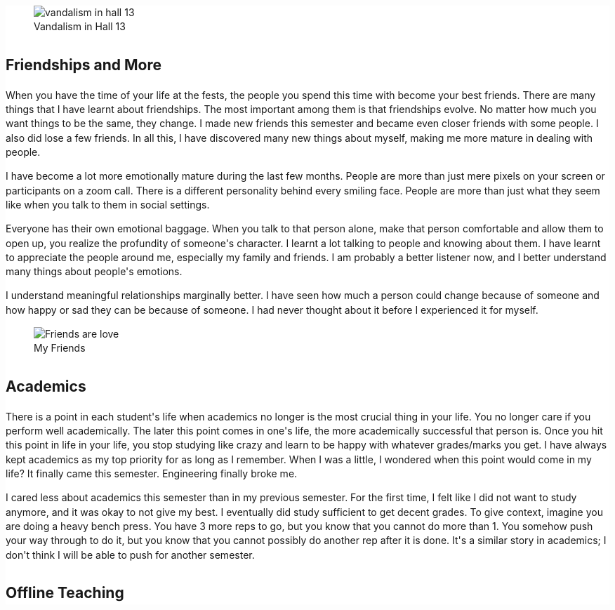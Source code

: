 <figure style="width: 60%">
	<img src="/media/Vandalism.jpeg" alt="vandalism in hall 13">
  <figcaption>Vandalism in Hall 13</figcaption>
</figure>

## Friendships and More
 
When you have the time of your life at the fests, the people you spend this time with become your best friends. There are many things that I have learnt about friendships. The most important among them is that friendships evolve. No matter how much you want things to be the same, they change. I made new friends this semester and became even closer friends with some people. I also did lose a few friends. In all this, I have discovered many new things about myself, making me more mature in dealing with people.

I have become a lot more emotionally mature during the last few months. People are more than just mere pixels on your screen or participants on a zoom call. There is a different personality behind every smiling face. People are more than just what they seem like when you talk to them in social settings.

Everyone has their own emotional baggage. When you talk to that person alone, make that person comfortable and allow them to open up, you realize the profundity of someone's character. I learnt a lot talking to people and knowing about them. I have learnt to appreciate the people around me, especially my family and friends. I am probably a better listener now, and I better understand many things about people's emotions. 
 
I understand meaningful relationships marginally better. I have seen how much a person could change because of someone and how happy or sad they can be because of someone. I had never thought about it before  I experienced it for myself. 

<figure style="width: 150%">
	<img src="/media/Friends.png" alt="Friends are love">
  <figcaption>My Friends </figcaption>
</figure>

## Academics

There is a point in each student's life when academics no longer is the most crucial thing in your life. You no longer care if you perform well academically. The later this point comes in one's life, the more academically successful that person is. Once you hit this point in life in your life, you stop studying like crazy and learn to be happy with whatever grades/marks you get. I have always kept academics as my top priority for as long as I remember. When I was a little, I wondered when this point would come in my life? It finally came this semester. Engineering finally broke me. 

I cared less about academics this semester than in my previous semester. For the first time, I felt like I did not want to study anymore, and it was okay to not give my best. I eventually did study sufficient to get decent grades. To give context, imagine you are doing a heavy bench press. You have 3 more reps to go, but you know that you cannot do more than 1. You somehow push your way through to do it, but you know that you cannot possibly do another rep after it is done. It's a similar story in academics; I don't think I will be able to push for another semester. 
 

## Offline Teaching

